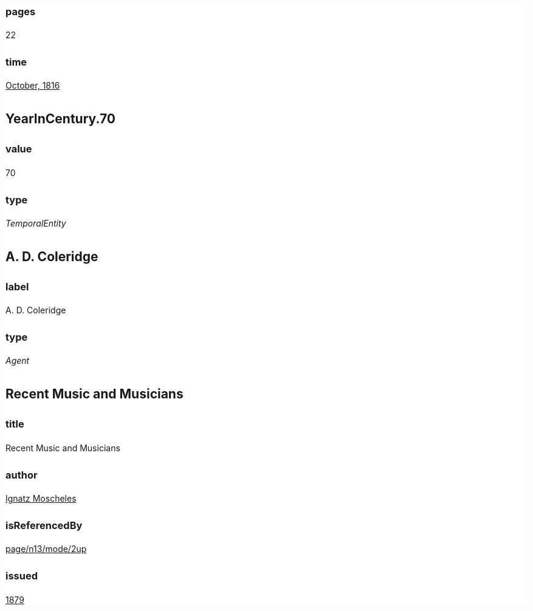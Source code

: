### pages


22

### time


[October, 1816](#October-1816)

## YearInCentury.70

### value


70

### type


*TemporalEntity*

## A. D. Coleridge

### label


A. D. Coleridge

### type


*Agent*

## Recent Music and Musicians

### title


Recent Music and Musicians

### author


[Ignatz Moscheles](#Ignatz-Moscheles)

### isReferencedBy


[page/n13/mode/2up](#page/n13/mode/2up)

### issued


[1879](#1879)
